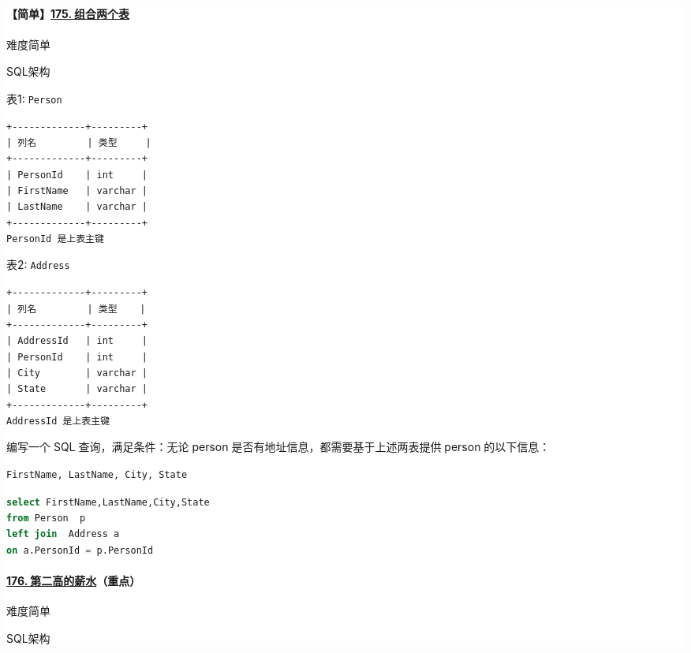 

#### 【简单】[175. 组合两个表](https://leetcode-cn.com/problems/combine-two-tables/)

难度简单

SQL架构

表1: `Person`

```
+-------------+---------+
| 列名         | 类型     |
+-------------+---------+
| PersonId    | int     |
| FirstName   | varchar |
| LastName    | varchar |
+-------------+---------+
PersonId 是上表主键
```

表2: `Address`

```
+-------------+---------+
| 列名         | 类型    |
+-------------+---------+
| AddressId   | int     |
| PersonId    | int     |
| City        | varchar |
| State       | varchar |
+-------------+---------+
AddressId 是上表主键
```

 

编写一个 SQL 查询，满足条件：无论 person 是否有地址信息，都需要基于上述两表提供 person 的以下信息：

 

```
FirstName, LastName, City, State
```



```sql
select FirstName,LastName,City,State
from Person  p
left join  Address a 
on a.PersonId = p.PersonId
```

#### [176. 第二高的薪水](https://leetcode-cn.com/problems/second-highest-salary/)（重点）

难度简单

SQL架构
